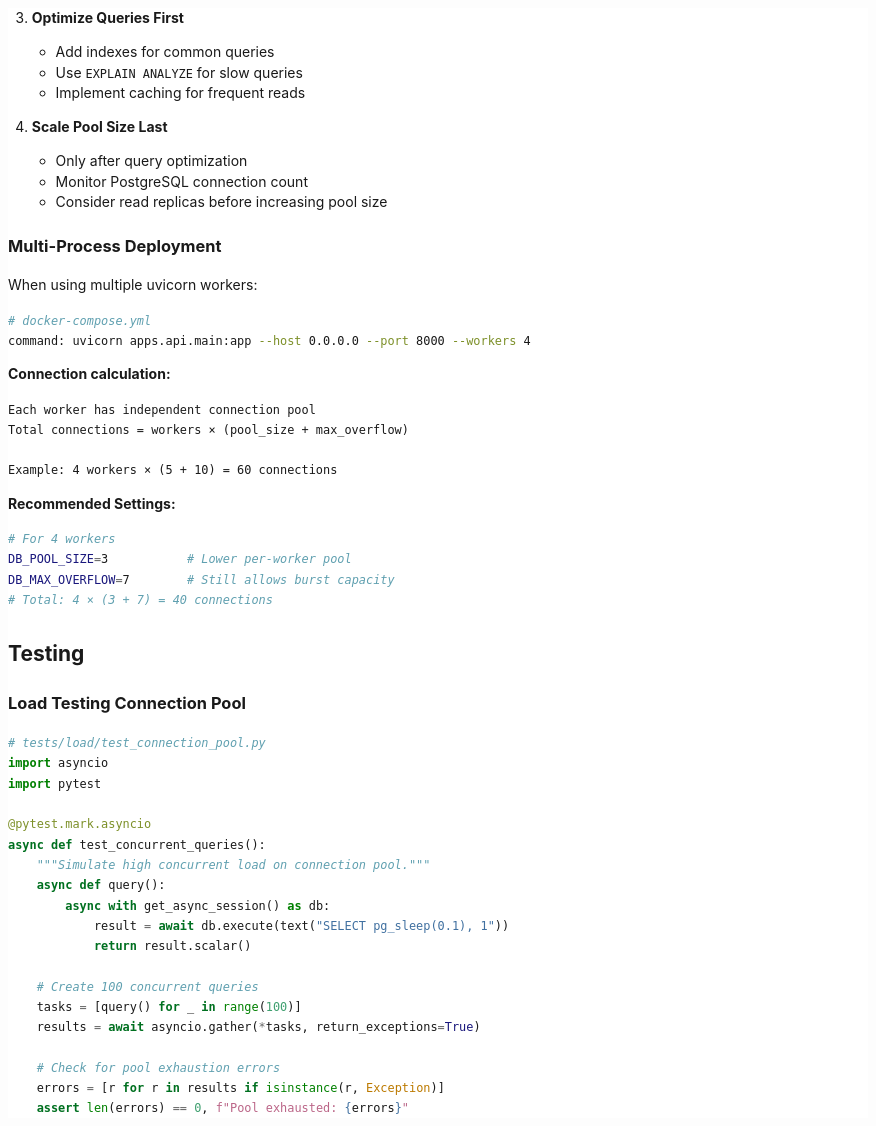 3. **Optimize Queries First**
   - Add indexes for common queries
   - Use `EXPLAIN ANALYZE` for slow queries
   - Implement caching for frequent reads

4. **Scale Pool Size Last**
   - Only after query optimization
   - Monitor PostgreSQL connection count
   - Consider read replicas before increasing pool size

### Multi-Process Deployment

When using multiple uvicorn workers:

```bash
# docker-compose.yml
command: uvicorn apps.api.main:app --host 0.0.0.0 --port 8000 --workers 4
```

**Connection calculation:**
```
Each worker has independent connection pool
Total connections = workers × (pool_size + max_overflow)

Example: 4 workers × (5 + 10) = 60 connections
```

**Recommended Settings:**
```bash
# For 4 workers
DB_POOL_SIZE=3           # Lower per-worker pool
DB_MAX_OVERFLOW=7        # Still allows burst capacity
# Total: 4 × (3 + 7) = 40 connections
```

## Testing

### Load Testing Connection Pool

```python
# tests/load/test_connection_pool.py
import asyncio
import pytest

@pytest.mark.asyncio
async def test_concurrent_queries():
    """Simulate high concurrent load on connection pool."""
    async def query():
        async with get_async_session() as db:
            result = await db.execute(text("SELECT pg_sleep(0.1), 1"))
            return result.scalar()

    # Create 100 concurrent queries
    tasks = [query() for _ in range(100)]
    results = await asyncio.gather(*tasks, return_exceptions=True)

    # Check for pool exhaustion errors
    errors = [r for r in results if isinstance(r, Exception)]
    assert len(errors) == 0, f"Pool exhausted: {errors}"
```
